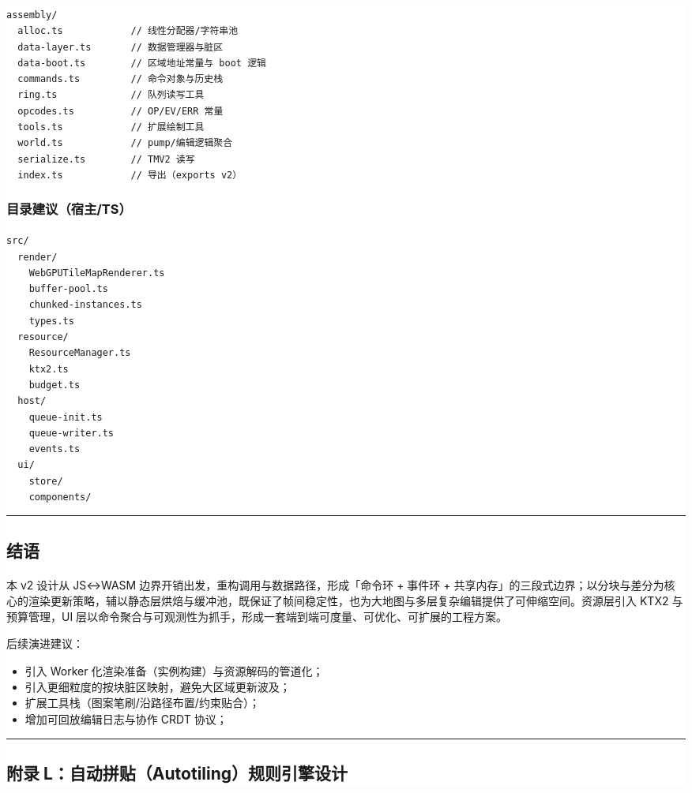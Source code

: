 ```text
assembly/
  alloc.ts            // 线性分配器/字符串池
  data-layer.ts       // 数据管理器与脏区
  data-boot.ts        // 区域地址常量与 boot 逻辑
  commands.ts         // 命令对象与历史栈
  ring.ts             // 队列读写工具
  opcodes.ts          // OP/EV/ERR 常量
  tools.ts            // 扩展绘制工具
  world.ts            // pump/编辑逻辑聚合
  serialize.ts        // TMV2 读写
  index.ts            // 导出（exports v2）
```

### 目录建议（宿主/TS）

```text
src/
  render/
    WebGPUTileMapRenderer.ts
    buffer-pool.ts
    chunked-instances.ts
    types.ts
  resource/
    ResourceManager.ts
    ktx2.ts
    budget.ts
  host/
    queue-init.ts
    queue-writer.ts
    events.ts
  ui/
    store/
    components/
```

---

## 结语

本 v2 设计从 JS↔WASM 边界开销出发，重构调用与数据路径，形成「命令环 + 事件环 + 共享内存」的三段式边界；以分块与差分为核心的渲染更新策略，辅以静态层烘焙与缓冲池，既保证了帧间稳定性，也为大地图与多层复杂编辑提供了可伸缩空间。资源层引入 KTX2 与预算管理，UI 层以命令聚合与可观测性为抓手，形成一套端到端可度量、可优化、可扩展的工程方案。

后续演进建议：

- 引入 Worker 化渲染准备（实例构建）与资源解码的管道化；
- 引入更细粒度的按块脏区映射，避免大区域更新波及；
- 扩展工具栈（图案笔刷/沿路径布置/约束贴合）；
- 增加可回放编辑日志与协作 CRDT 协议；



---

## 附录 L：自动拼贴（Autotiling）规则引擎设计
